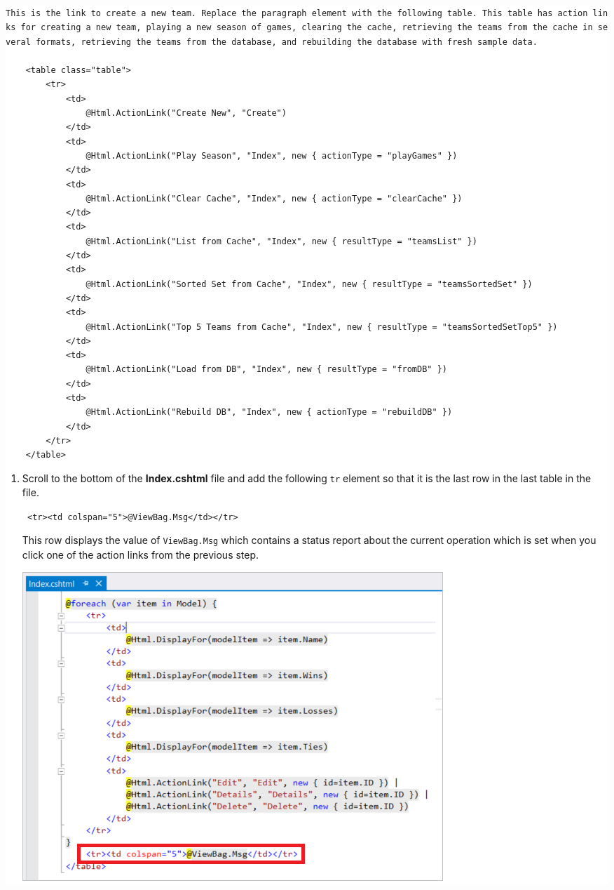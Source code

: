     This is the link to create a new team. Replace the paragraph element with the following table. This table has action links for creating a new team, playing a new season of games, clearing the cache, retrieving the teams from the cache in several formats, retrieving the teams from the database, and rebuilding the database with fresh sample data.

        <table class="table">
            <tr>
                <td>
                    @Html.ActionLink("Create New", "Create")
                </td>
                <td>
                    @Html.ActionLink("Play Season", "Index", new { actionType = "playGames" })
                </td>
                <td>
                    @Html.ActionLink("Clear Cache", "Index", new { actionType = "clearCache" })
                </td>
                <td>
                    @Html.ActionLink("List from Cache", "Index", new { resultType = "teamsList" })
                </td>
                <td>
                    @Html.ActionLink("Sorted Set from Cache", "Index", new { resultType = "teamsSortedSet" })
                </td>
                <td>
                    @Html.ActionLink("Top 5 Teams from Cache", "Index", new { resultType = "teamsSortedSetTop5" })
                </td>
                <td>
                    @Html.ActionLink("Load from DB", "Index", new { resultType = "fromDB" })
                </td>
                <td>
                    @Html.ActionLink("Rebuild DB", "Index", new { actionType = "rebuildDB" })
                </td>
            </tr>    
        </table>


1. Scroll to the bottom of the **Index.cshtml** file and add the following `tr` element so that it is the last row in the last table in the file.
   
        <tr><td colspan="5">@ViewBag.Msg</td></tr>
   
    This row displays the value of `ViewBag.Msg` which contains a status report about the current operation which is set when you click one of the action links from the previous step.   
   
    ![Status message](./media/cache-web-app-howto/cache-status-message.png)